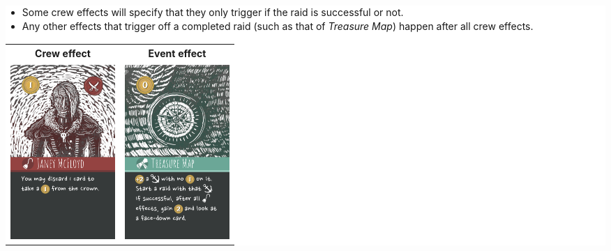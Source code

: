 - Some crew effects will specify that they only trigger if the raid is successful or not.
- Any other effects that trigger off a completed raid (such as that of _Treasure Map_) happen after all crew effects.

<table>
<tr><th>Crew effect</th><th>Event effect</th></tr>
<tr>
<td width="150px"><img class="card" src="rulebook/crew.png" width="150px" height="250px"/></td>
<td width="150px"><img class="card" src="rulebook/eventPirate.png" width="150px" height="250px"/></td>
</tr>
</table>
